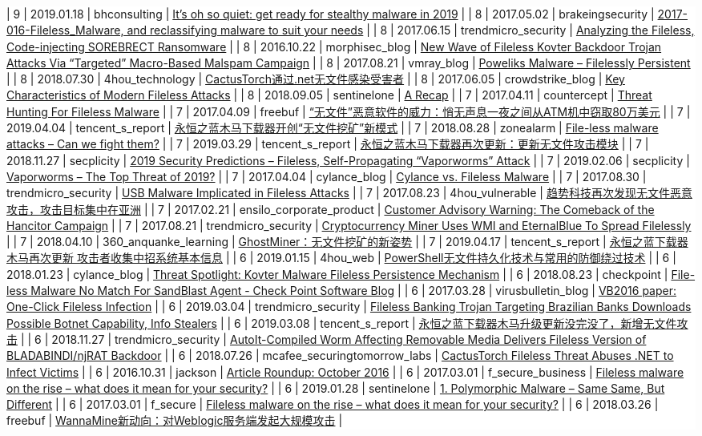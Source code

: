 | 9 | 2019.01.18 | bhconsulting | [It’s oh so quiet: get ready for stealthy malware in 2019](http://bhconsulting.ie/get-ready-stealthy-malware-2019/) |
| 8 | 2017.05.02 | brakeingsecurity | [2017-016-Fileless_Malware, and reclassifying malware to suit your needs](http://brakeingsecurity.blogspot.com/2017/05/2017-016-filelessmalware-and.html) |
| 8 | 2017.06.15 | trendmicro_security | [Analyzing the Fileless, Code-injecting SOREBRECT Ransomware](https://blog.trendmicro.com/trendlabs-security-intelligence/analyzing-fileless-code-injecting-sorebrect-ransomware/) |
| 8 | 2016.10.22 | morphisec_blog | [New Wave of Fileless Kovter Backdoor Trojan Attacks Via “Targeted” Macro-Based Malspam Campaign](http://blog.morphisec.com/new-wave-of-fileless-kovter-backdoor-trojan-attacks) |
| 8 | 2017.08.21 | vmray_blog | [Poweliks Malware – Filelessly Persistent](https://www.vmray.com/blog/poweliks-fileless-malware-analysis/) |
| 8 | 2018.07.30 | 4hou_technology | [CactusTorch通过.net无文件感染受害者](http://www.4hou.com/technology/12822.html) |
| 8 | 2017.06.05 | crowdstrike_blog | [Key Characteristics of Modern Fileless Attacks](https://www.crowdstrike.com/blog/key-characteristics-of-modern-fileless-attacks/) |
| 8 | 2018.09.05 | sentinelone | [A Recap](https://www.sentinelone.com/blog/fileless-malware-attacks-can-detected-mitigated/) |
| 7 | 2017.04.11 | countercept | [Threat Hunting For Fileless Malware](https://countercept.com/our-thinking/threat-hunting-for-fileless-malware/) |
| 7 | 2017.04.09 | freebuf | [“无文件”恶意软件的威力：悄无声息一夜之间从ATM机中窃取80万美元](http://www.freebuf.com/news/131216.html) |
| 7 | 2019.04.04 | tencent_s_report | [永恒之蓝木马下载器开创“无文件挖矿”新模式](https://s.tencent.com/research/report/702.html) |
| 7 | 2018.08.28 | zonealarm | [File-less malware attacks – Can we fight them?](https://www.zonealarm.com/blog/2018/08/file-less-malware-attacks-can-we-fight-them/) |
| 7 | 2019.03.29 | tencent_s_report | [永恒之蓝木马下载器再次更新：更新无文件攻击模块](https://s.tencent.com/research/report/691.html) |
| 7 | 2018.11.27 | secplicity | [2019 Security Predictions – Fileless, Self-Propagating “Vaporworms” Attack](https://www.secplicity.org/2018/11/27/2019-security-predictions-fileless-self-propagating-vaporworms-attack/) |
| 7 | 2019.02.06 | secplicity | [Vaporworms – The Top Threat of 2019?](https://www.secplicity.org/2019/02/06/vaporworms-the-top-threat-of-2019/) |
| 7 | 2017.04.04 | cylance_blog | [Cylance vs. Fileless Malware](https://www.cylance.com/en_us/blog/cylance-vs-fileless-malware.html) |
| 7 | 2017.08.30 | trendmicro_security | [USB Malware Implicated in Fileless Attacks](https://blog.trendmicro.com/trendlabs-security-intelligence/usb-malware-implicated-fileless-attacks/) |
| 7 | 2017.08.23 | 4hou_vulnerable | [趋势科技再次发现无文件恶意攻击，攻击目标集中在亚洲](http://www.4hou.com/info/news/7367.html) |
| 7 | 2017.02.21 | ensilo_corporate_product | [Customer Advisory Warning: The Comeback of the Hancitor Campaign](https://blog.ensilo.com/customer-advisory-warning-the-comeback-of-the-hancitor-campaign) |
| 7 | 2017.08.21 | trendmicro_security | [Cryptocurrency Miner Uses WMI and EternalBlue To Spread Filelessly](https://blog.trendmicro.com/trendlabs-security-intelligence/cryptocurrency-miner-uses-wmi-eternalblue-spread-filelessly/) |
| 7 | 2018.04.10 | 360_anquanke_learning | [GhostMiner：无文件挖矿的新姿势](https://www.anquanke.com/post/id/102949/) |
| 7 | 2019.04.17 | tencent_s_report | [永恒之蓝下载器木马再次更新 攻击者收集中招系统基本信息](https://s.tencent.com/research/report/709.html) |
| 6 | 2019.01.15 | 4hou_web | [PowerShell无文件持久化技术与常用的防御绕过技术](http://www.4hou.com/web/15593.html) |
| 6 | 2018.01.23 | cylance_blog | [Threat Spotlight: Kovter Malware Fileless Persistence Mechanism](https://www.cylance.com/en_us/blog/threat-spotlight-kovter-malware-fileless-persistence-mechanism.html) |
| 6 | 2018.08.23 | checkpoint | [File-less Malware No Match For SandBlast Agent - Check Point Software Blog](https://blog.checkpoint.com/2018/08/23/file-less-malware-no-match-for-sandblast-agent/) |
| 6 | 2017.03.28 | virusbulletin_blog | [VB2016 paper: One-Click Fileless Infection](https://www.virusbulletin.com/blog/2017/03/vb2016-paper-one-click-fileless-infection/) |
| 6 | 2019.03.04 | trendmicro_security | [Fileless Banking Trojan Targeting Brazilian Banks Downloads Possible Botnet Capability, Info Stealers](https://blog.trendmicro.com/trendlabs-security-intelligence/fileless-banking-trojan-targeting-brazilian-banks-downloads-possible-botnet-capability-info-stealers/) |
| 6 | 2019.03.08 | tencent_s_report | [永恒之蓝下载器木马升级更新没完没了，新增无文件攻击](https://s.tencent.com/research/report/674.html) |
| 6 | 2018.11.27 | trendmicro_security | [AutoIt-Compiled Worm Affecting Removable Media Delivers Fileless Version of BLADABINDI/njRAT Backdoor](https://blog.trendmicro.com/trendlabs-security-intelligence/autoit-compiled-worm-affecting-removable-media-delivers-fileless-version-of-bladabindi-njrat-backdoor/) |
| 6 | 2018.07.26 | mcafee_securingtomorrow_labs | [CactusTorch Fileless Threat Abuses .NET to Infect Victims](https://securingtomorrow.mcafee.com/mcafee-labs/cactustorch-fileless-threat-abuses-net-to-infect-victims/) |
| 6 | 2016.10.31 | jackson | [Article Roundup: October 2016](http://jackson.thuraisamy.me/article-roundup-1610.html) |
| 6 | 2017.03.01 | f_secure_business | [Fileless malware on the rise – what does it mean for your security?](https://blog.f-secure.com/fileless-malware-on-the-rise-what-does-it-mean-for-your-security/) |
| 6 | 2019.01.28 | sentinelone | [1. Polymorphic Malware – Same Same, But Different](https://www.sentinelone.com/blog/5-common-cyber-security-threats-that-bypass-legacy-av/) |
| 6 | 2017.03.01 | f_secure | [Fileless malware on the rise – what does it mean for your security?](https://business.f-secure.com/fileless-malware-on-the-rise-what-does-it-mean-for-your-security) |
| 6 | 2018.03.26 | freebuf | [WannaMine新动向：对Weblogic服务端发起大规模攻击](http://www.freebuf.com/articles/web/166066.html) |